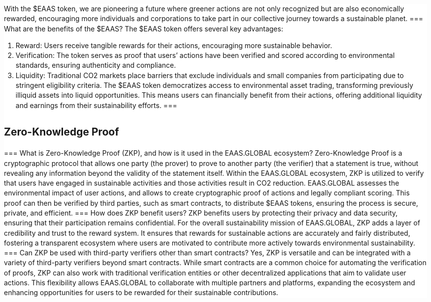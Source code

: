With the $EAAS token, we are pioneering a future where greener actions are not only recognized but are also economically rewarded, encouraging more individuals and corporations to take part in our collective journey towards a sustainable planet.
=== What are the benefits of the $EAAS?
The $EAAS token offers several key advantages:
1.	Reward: Users receive tangible rewards for their actions, encouraging more sustainable behavior.
2.	Verification: The token serves as proof that users’ actions have been verified and scored according to environmental standards, ensuring authenticity and compliance.
3.	Liquidity: Traditional CO2 markets place barriers that exclude individuals and small companies from participating due to stringent eligibility criteria. The $EAAS token democratizes access to environmental asset trading, transforming previously illiquid assets into liquid opportunities. This means users can financially benefit from their actions, offering additional liquidity and earnings from their sustainability efforts.
===
## Zero-Knowledge Proof
=== What is Zero-Knowledge Proof (ZKP), and how is it used in the EAAS.GLOBAL ecosystem?
Zero-Knowledge Proof is a cryptographic protocol that allows one party (the prover) to prove to another party (the verifier) that a statement is true, without revealing any information beyond the validity of the statement itself. 
Within the EAAS.GLOBAL ecosystem, ZKP is utilized to verify that users have engaged in sustainable activities and those activities result in CO2 reduction. EAAS.GLOBAL assesses the environmental impact of user actions, and allows to create cryptographic proof of actions and legally compliant scoring. This proof can then be verified by third parties, such as smart contracts, to distribute $EAAS tokens, ensuring the process is secure, private, and efficient.
=== How does ZKP benefit users?
ZKP benefits users by protecting their privacy and data security, ensuring that their participation remains confidential. For the overall sustainability mission of EAAS.GLOBAL, ZKP adds a layer of credibility and trust to the reward system. It ensures that rewards for sustainable actions are accurately and fairly distributed, fostering a transparent ecosystem where users are motivated to contribute more actively towards environmental sustainability.
=== Can ZKP be used with third-party verifiers other than smart contracts?
Yes, ZKP is versatile and can be integrated with a variety of third-party verifiers beyond smart contracts. While smart contracts are a common choice for automating the verification of proofs, ZKP can also work with traditional verification entities or other decentralized applications that aim to validate user actions. This flexibility allows EAAS.GLOBAL to collaborate with multiple partners and platforms, expanding the ecosystem and enhancing opportunities for users to be rewarded for their sustainable contributions.
